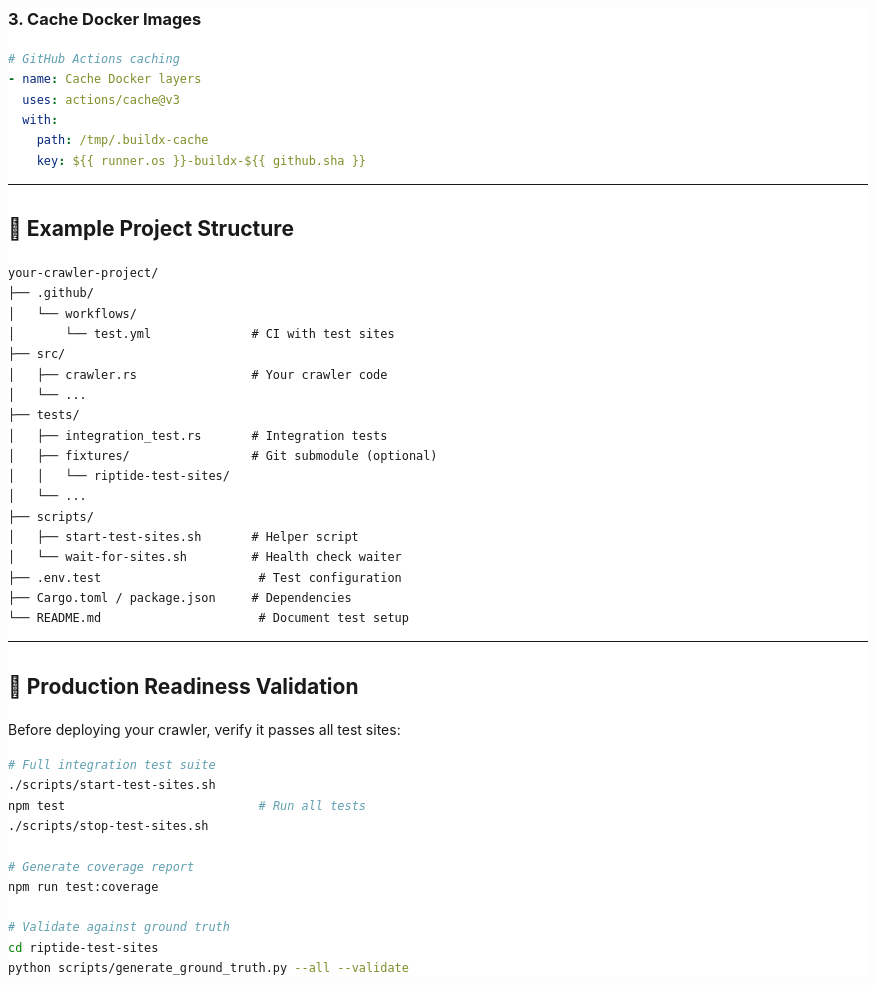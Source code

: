 ### 3. Cache Docker Images

```yaml
# GitHub Actions caching
- name: Cache Docker layers
  uses: actions/cache@v3
  with:
    path: /tmp/.buildx-cache
    key: ${{ runner.os }}-buildx-${{ github.sha }}
```

---

## 📝 Example Project Structure

```
your-crawler-project/
├── .github/
│   └── workflows/
│       └── test.yml              # CI with test sites
├── src/
│   ├── crawler.rs                # Your crawler code
│   └── ...
├── tests/
│   ├── integration_test.rs       # Integration tests
│   ├── fixtures/                 # Git submodule (optional)
│   │   └── riptide-test-sites/
│   └── ...
├── scripts/
│   ├── start-test-sites.sh       # Helper script
│   └── wait-for-sites.sh         # Health check waiter
├── .env.test                      # Test configuration
├── Cargo.toml / package.json     # Dependencies
└── README.md                      # Document test setup
```

---

## 🚢 Production Readiness Validation

Before deploying your crawler, verify it passes all test sites:

```bash
# Full integration test suite
./scripts/start-test-sites.sh
npm test                           # Run all tests
./scripts/stop-test-sites.sh

# Generate coverage report
npm run test:coverage

# Validate against ground truth
cd riptide-test-sites
python scripts/generate_ground_truth.py --all --validate
```
